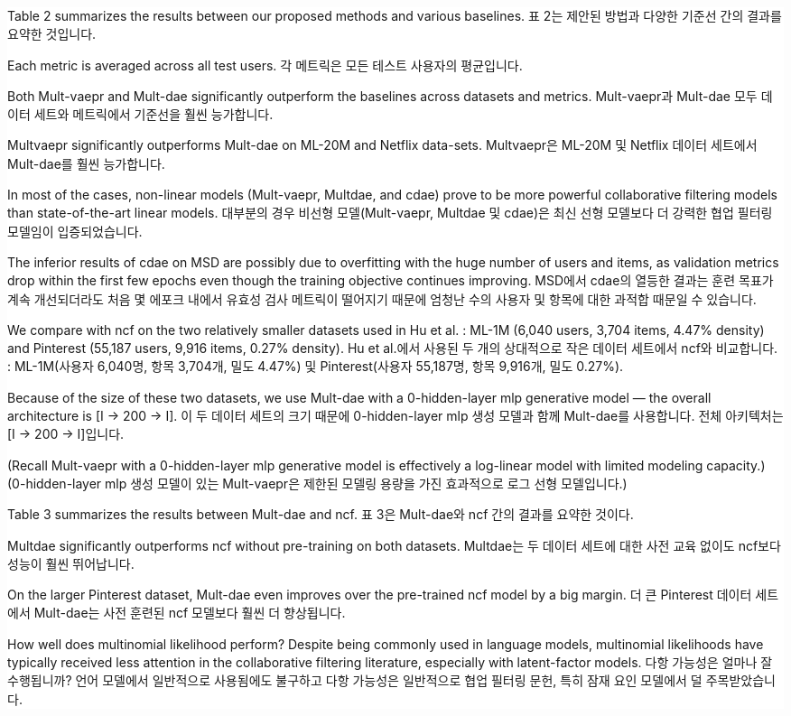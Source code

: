 
Table 2 summarizes the results between our proposed methods and various baselines. 
표 2는 제안된 방법과 다양한 기준선 간의 결과를 요약한 것입니다.


Each metric is averaged across all test users. 
각 메트릭은 모든 테스트 사용자의 평균입니다.


Both Mult-vaepr and Mult-dae significantly outperform the baselines across datasets and metrics. 
Mult-vaepr과 Mult-dae 모두 데이터 세트와 메트릭에서 기준선을 훨씬 능가합니다.


Multvaepr significantly outperforms Mult-dae on ML-20M and Netflix data-sets. 
Multvaepr은 ML-20M 및 Netflix 데이터 세트에서 Mult-dae를 훨씬 능가합니다.


In most of the cases, non-linear models (Mult-vaepr, Multdae, and cdae) prove to be more powerful collaborative filtering models than state-of-the-art linear models. 
대부분의 경우 비선형 모델(Mult-vaepr, Multdae 및 cdae)은 최신 선형 모델보다 더 강력한 협업 필터링 모델임이 입증되었습니다.


The inferior results of cdae on MSD are possibly due to overfitting with the huge number of users and items, as validation metrics drop within the first few epochs even though the training objective continues improving.
MSD에서 cdae의 열등한 결과는 훈련 목표가 계속 개선되더라도 처음 몇 에포크 내에서 유효성 검사 메트릭이 떨어지기 때문에 엄청난 수의 사용자 및 항목에 대한 과적합 때문일 수 있습니다.


We compare with ncf on the two relatively smaller datasets used in Hu et al. : ML-1M (6,040 users, 3,704 items, 4.47% density) and Pinterest (55,187 users, 9,916 items, 0.27% density). 
Hu et al.에서 사용된 두 개의 상대적으로 작은 데이터 세트에서 ncf와 비교합니다. : ML-1M(사용자 6,040명, 항목 3,704개, 밀도 4.47%) 및 Pinterest(사용자 55,187명, 항목 9,916개, 밀도 0.27%).


Because of the size of these two datasets, we use Mult-dae with a 0-hidden-layer mlp generative model — the overall architecture is [I → 200 → I]. 
이 두 데이터 세트의 크기 때문에 0-hidden-layer mlp 생성 모델과 함께 Mult-dae를 사용합니다. 전체 아키텍처는 [I → 200 → I]입니다. 

(Recall Mult-vaepr with a 0-hidden-layer mlp generative model is effectively a log-linear model with limited modeling capacity.)
(0-hidden-layer mlp 생성 모델이 있는 Mult-vaepr은 제한된 모델링 용량을 가진 효과적으로 로그 선형 모델입니다.)


Table 3 summarizes the results between Mult-dae and ncf. 
표 3은 Mult-dae와 ncf 간의 결과를 요약한 것이다.


Multdae significantly outperforms ncf without pre-training on both datasets. 
Multdae는 두 데이터 세트에 대한 사전 교육 없이도 ncf보다 성능이 훨씬 뛰어납니다.


On the larger Pinterest dataset, Mult-dae even improves over the pre-trained ncf model by a big margin.
더 큰 Pinterest 데이터 세트에서 Mult-dae는 사전 훈련된 ncf 모델보다 훨씬 더 향상됩니다.


How well does multinomial likelihood perform? Despite being commonly used in language models, multinomial likelihoods have typically received less attention in the collaborative filtering literature, especially with latent-factor models. 
다항 가능성은 얼마나 잘 수행됩니까? 언어 모델에서 일반적으로 사용됨에도 불구하고 다항 가능성은 일반적으로 협업 필터링 문헌, 특히 잠재 요인 모델에서 덜 주목받았습니다.
